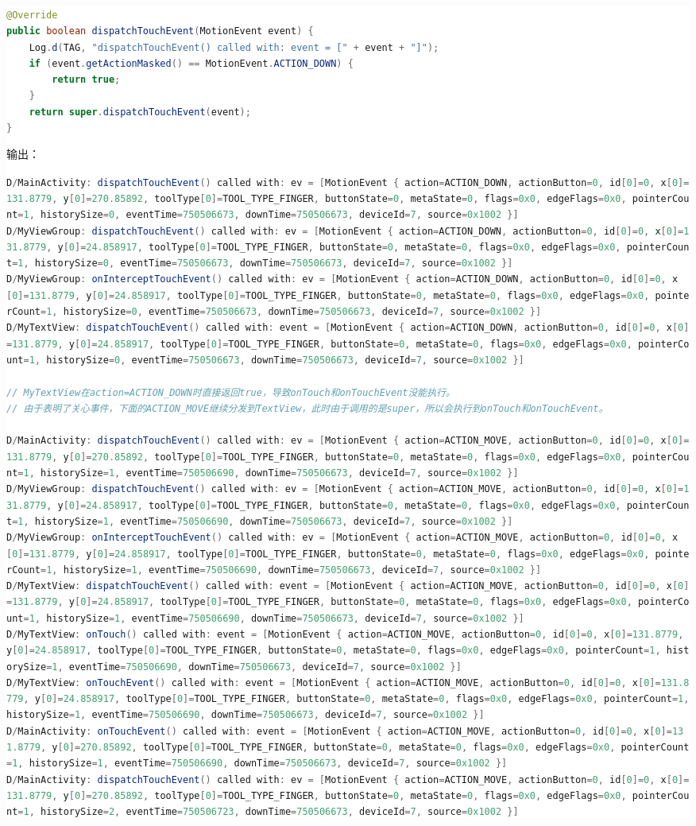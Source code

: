 ```java
@Override
public boolean dispatchTouchEvent(MotionEvent event) {
    Log.d(TAG, "dispatchTouchEvent() called with: event = [" + event + "]");
    if (event.getActionMasked() == MotionEvent.ACTION_DOWN) {
        return true;
    }
    return super.dispatchTouchEvent(event);
}
```
输出：

```java
D/MainActivity: dispatchTouchEvent() called with: ev = [MotionEvent { action=ACTION_DOWN, actionButton=0, id[0]=0, x[0]=131.8779, y[0]=270.85892, toolType[0]=TOOL_TYPE_FINGER, buttonState=0, metaState=0, flags=0x0, edgeFlags=0x0, pointerCount=1, historySize=0, eventTime=750506673, downTime=750506673, deviceId=7, source=0x1002 }]
D/MyViewGroup: dispatchTouchEvent() called with: ev = [MotionEvent { action=ACTION_DOWN, actionButton=0, id[0]=0, x[0]=131.8779, y[0]=24.858917, toolType[0]=TOOL_TYPE_FINGER, buttonState=0, metaState=0, flags=0x0, edgeFlags=0x0, pointerCount=1, historySize=0, eventTime=750506673, downTime=750506673, deviceId=7, source=0x1002 }]
D/MyViewGroup: onInterceptTouchEvent() called with: ev = [MotionEvent { action=ACTION_DOWN, actionButton=0, id[0]=0, x[0]=131.8779, y[0]=24.858917, toolType[0]=TOOL_TYPE_FINGER, buttonState=0, metaState=0, flags=0x0, edgeFlags=0x0, pointerCount=1, historySize=0, eventTime=750506673, downTime=750506673, deviceId=7, source=0x1002 }]
D/MyTextView: dispatchTouchEvent() called with: event = [MotionEvent { action=ACTION_DOWN, actionButton=0, id[0]=0, x[0]=131.8779, y[0]=24.858917, toolType[0]=TOOL_TYPE_FINGER, buttonState=0, metaState=0, flags=0x0, edgeFlags=0x0, pointerCount=1, historySize=0, eventTime=750506673, downTime=750506673, deviceId=7, source=0x1002 }]

// MyTextView在action=ACTION_DOWN时直接返回true，导致onTouch和onTouchEvent没能执行。
// 由于表明了关心事件，下面的ACTION_MOVE继续分发到TextView，此时由于调用的是super，所以会执行到onTouch和onTouchEvent。

D/MainActivity: dispatchTouchEvent() called with: ev = [MotionEvent { action=ACTION_MOVE, actionButton=0, id[0]=0, x[0]=131.8779, y[0]=270.85892, toolType[0]=TOOL_TYPE_FINGER, buttonState=0, metaState=0, flags=0x0, edgeFlags=0x0, pointerCount=1, historySize=1, eventTime=750506690, downTime=750506673, deviceId=7, source=0x1002 }]
D/MyViewGroup: dispatchTouchEvent() called with: ev = [MotionEvent { action=ACTION_MOVE, actionButton=0, id[0]=0, x[0]=131.8779, y[0]=24.858917, toolType[0]=TOOL_TYPE_FINGER, buttonState=0, metaState=0, flags=0x0, edgeFlags=0x0, pointerCount=1, historySize=1, eventTime=750506690, downTime=750506673, deviceId=7, source=0x1002 }]
D/MyViewGroup: onInterceptTouchEvent() called with: ev = [MotionEvent { action=ACTION_MOVE, actionButton=0, id[0]=0, x[0]=131.8779, y[0]=24.858917, toolType[0]=TOOL_TYPE_FINGER, buttonState=0, metaState=0, flags=0x0, edgeFlags=0x0, pointerCount=1, historySize=1, eventTime=750506690, downTime=750506673, deviceId=7, source=0x1002 }]
D/MyTextView: dispatchTouchEvent() called with: event = [MotionEvent { action=ACTION_MOVE, actionButton=0, id[0]=0, x[0]=131.8779, y[0]=24.858917, toolType[0]=TOOL_TYPE_FINGER, buttonState=0, metaState=0, flags=0x0, edgeFlags=0x0, pointerCount=1, historySize=1, eventTime=750506690, downTime=750506673, deviceId=7, source=0x1002 }]
D/MyTextView: onTouch() called with: event = [MotionEvent { action=ACTION_MOVE, actionButton=0, id[0]=0, x[0]=131.8779, y[0]=24.858917, toolType[0]=TOOL_TYPE_FINGER, buttonState=0, metaState=0, flags=0x0, edgeFlags=0x0, pointerCount=1, historySize=1, eventTime=750506690, downTime=750506673, deviceId=7, source=0x1002 }]
D/MyTextView: onTouchEvent() called with: event = [MotionEvent { action=ACTION_MOVE, actionButton=0, id[0]=0, x[0]=131.8779, y[0]=24.858917, toolType[0]=TOOL_TYPE_FINGER, buttonState=0, metaState=0, flags=0x0, edgeFlags=0x0, pointerCount=1, historySize=1, eventTime=750506690, downTime=750506673, deviceId=7, source=0x1002 }]
D/MainActivity: onTouchEvent() called with: event = [MotionEvent { action=ACTION_MOVE, actionButton=0, id[0]=0, x[0]=131.8779, y[0]=270.85892, toolType[0]=TOOL_TYPE_FINGER, buttonState=0, metaState=0, flags=0x0, edgeFlags=0x0, pointerCount=1, historySize=1, eventTime=750506690, downTime=750506673, deviceId=7, source=0x1002 }]
D/MainActivity: dispatchTouchEvent() called with: ev = [MotionEvent { action=ACTION_MOVE, actionButton=0, id[0]=0, x[0]=131.8779, y[0]=270.85892, toolType[0]=TOOL_TYPE_FINGER, buttonState=0, metaState=0, flags=0x0, edgeFlags=0x0, pointerCount=1, historySize=2, eventTime=750506723, downTime=750506673, deviceId=7, source=0x1002 }]
```

[event-activity]: event-activity.png
[event-activity2]: event-activity2.png
[event-extend-relation]: event-extend-relation.png
[event-flow]: event-flow.png